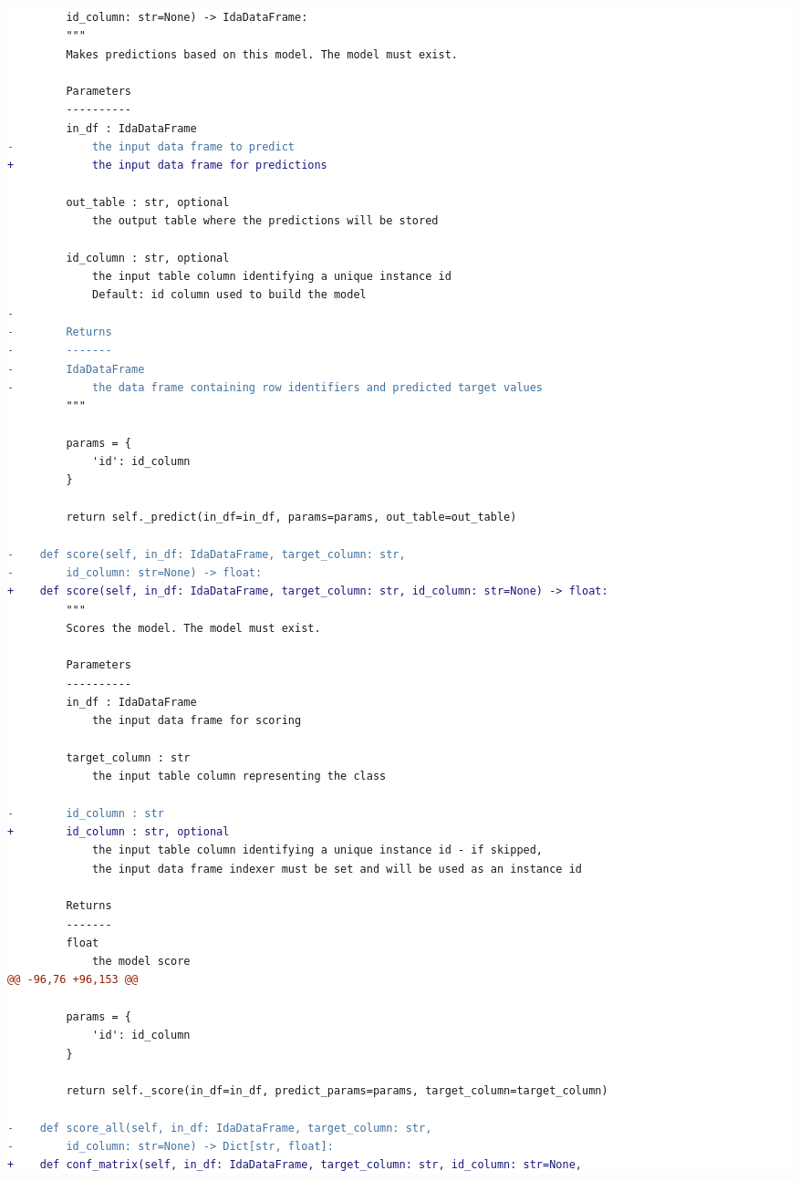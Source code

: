 ```diff
         id_column: str=None) -> IdaDataFrame:
         """
         Makes predictions based on this model. The model must exist.
 
         Parameters
         ----------
         in_df : IdaDataFrame
-            the input data frame to predict
+            the input data frame for predictions
 
         out_table : str, optional
             the output table where the predictions will be stored
 
         id_column : str, optional
             the input table column identifying a unique instance id
             Default: id column used to build the model
-
-        Returns
-        -------
-        IdaDataFrame
-            the data frame containing row identifiers and predicted target values
         """
 
         params = {
             'id': id_column
         }
 
         return self._predict(in_df=in_df, params=params, out_table=out_table)
 
-    def score(self, in_df: IdaDataFrame, target_column: str,
-        id_column: str=None) -> float:
+    def score(self, in_df: IdaDataFrame, target_column: str, id_column: str=None) -> float:
         """
         Scores the model. The model must exist.
 
         Parameters
         ----------
         in_df : IdaDataFrame
             the input data frame for scoring
 
         target_column : str
             the input table column representing the class
 
-        id_column : str
+        id_column : str, optional
             the input table column identifying a unique instance id - if skipped, 
             the input data frame indexer must be set and will be used as an instance id
 
         Returns
         -------
         float
             the model score
@@ -96,76 +96,153 @@
 
         params = {
             'id': id_column
         }
 
         return self._score(in_df=in_df, predict_params=params, target_column=target_column)
 
-    def score_all(self, in_df: IdaDataFrame, target_column: str,
-        id_column: str=None) -> Dict[str, float]:
+    def conf_matrix(self, in_df: IdaDataFrame, target_column: str, id_column: str=None,
```